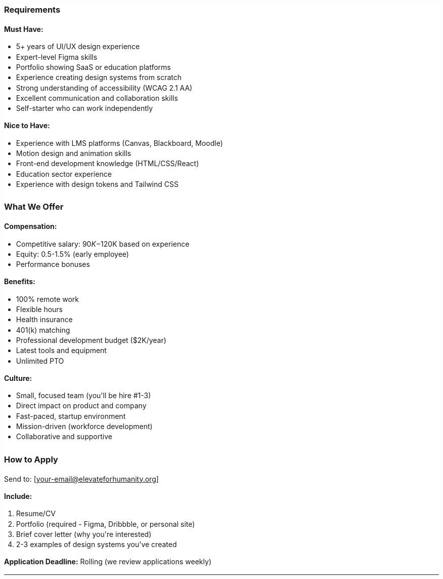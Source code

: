 ### Requirements

**Must Have:**
- 5+ years of UI/UX design experience
- Expert-level Figma skills
- Portfolio showing SaaS or education platforms
- Experience creating design systems from scratch
- Strong understanding of accessibility (WCAG 2.1 AA)
- Excellent communication and collaboration skills
- Self-starter who can work independently

**Nice to Have:**
- Experience with LMS platforms (Canvas, Blackboard, Moodle)
- Motion design and animation skills
- Front-end development knowledge (HTML/CSS/React)
- Education sector experience
- Experience with design tokens and Tailwind CSS

### What We Offer

**Compensation:**
- Competitive salary: $90K-$120K based on experience
- Equity: 0.5-1.5% (early employee)
- Performance bonuses

**Benefits:**
- 100% remote work
- Flexible hours
- Health insurance
- 401(k) matching
- Professional development budget ($2K/year)
- Latest tools and equipment
- Unlimited PTO

**Culture:**
- Small, focused team (you'll be hire #1-3)
- Direct impact on product and company
- Fast-paced, startup environment
- Mission-driven (workforce development)
- Collaborative and supportive

### How to Apply

Send to: [your-email@elevateforhumanity.org]

**Include:**
1. Resume/CV
2. Portfolio (required - Figma, Dribbble, or personal site)
3. Brief cover letter (why you're interested)
4. 2-3 examples of design systems you've created

**Application Deadline:** Rolling (we review applications weekly)

---
